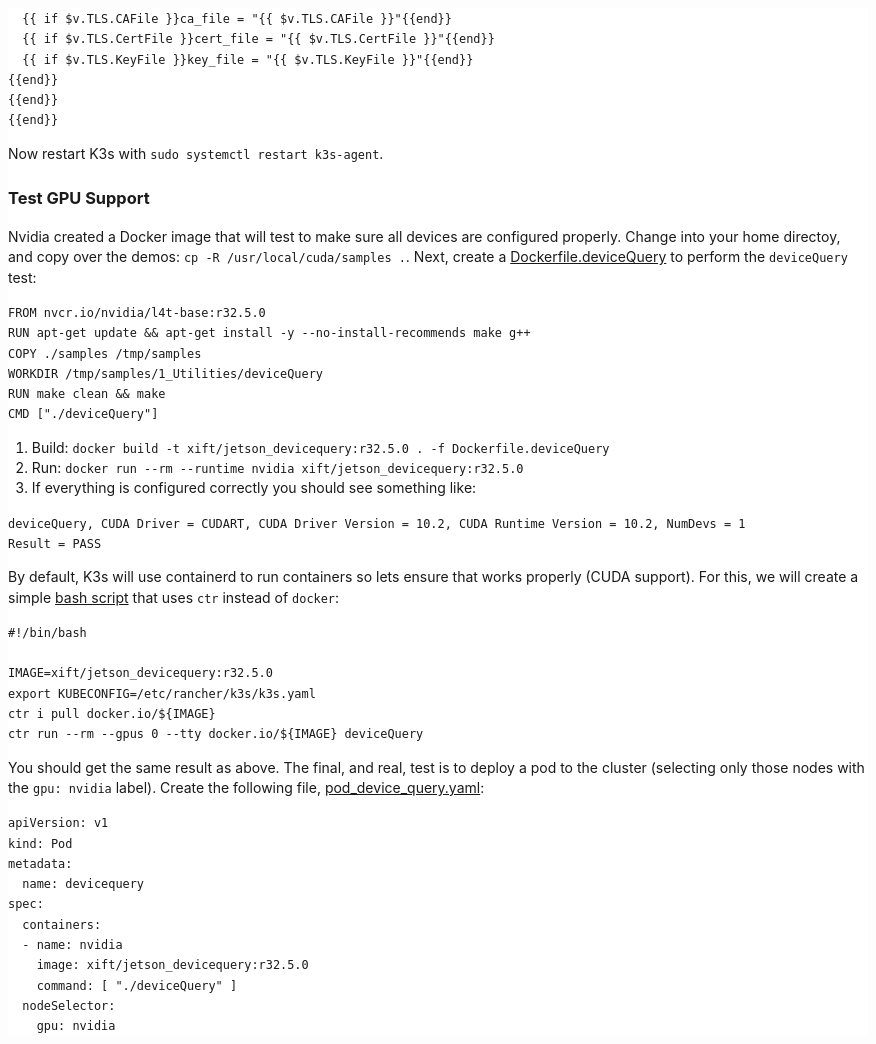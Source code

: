 ```shell
  {{ if $v.TLS.CAFile }}ca_file = "{{ $v.TLS.CAFile }}"{{end}}
  {{ if $v.TLS.CertFile }}cert_file = "{{ $v.TLS.CertFile }}"{{end}}
  {{ if $v.TLS.KeyFile }}key_file = "{{ $v.TLS.KeyFile }}"{{end}}
{{end}}
{{end}}
{{end}}
```

Now restart K3s with `sudo systemctl restart k3s-agent`.  

### Test GPU Support

Nvidia created a Docker image that will test to make sure all devices are configured properly. Change into your home directoy, and copy over the demos: `cp -R /usr/local/cuda/samples .`. Next, create a [Dockerfile.deviceQuery](tests/Dockerfile.deviceQuery) to perform the `deviceQuery` test:

```shell
FROM nvcr.io/nvidia/l4t-base:r32.5.0
RUN apt-get update && apt-get install -y --no-install-recommends make g++
COPY ./samples /tmp/samples
WORKDIR /tmp/samples/1_Utilities/deviceQuery
RUN make clean && make
CMD ["./deviceQuery"]
```

1. Build: `docker build -t xift/jetson_devicequery:r32.5.0 . -f Dockerfile.deviceQuery`  
2. Run: `docker run --rm --runtime nvidia xift/jetson_devicequery:r32.5.0`  
3. If everything is configured correctly you should see something like:  

```shell
deviceQuery, CUDA Driver = CUDART, CUDA Driver Version = 10.2, CUDA Runtime Version = 10.2, NumDevs = 1
Result = PASS
```

By default, K3s will use containerd to run containers so lets ensure that works properly (CUDA support). For this, we will create a simple [bash script](tests/containerd/test_containerd_gpu.sh) that uses `ctr` instead of `docker`:  

```shell
#!/bin/bash

IMAGE=xift/jetson_devicequery:r32.5.0
export KUBECONFIG=/etc/rancher/k3s/k3s.yaml
ctr i pull docker.io/${IMAGE}
ctr run --rm --gpus 0 --tty docker.io/${IMAGE} deviceQuery
```

You should get the same result as above. The final, and real, test is to deploy a pod to the cluster (selecting only those nodes with the `gpu: nvidia` label). Create the following file, [pod_device_query.yaml](tests/pod_device_query.yaml):

```shell
apiVersion: v1
kind: Pod
metadata:
  name: devicequery
spec:
  containers:
  - name: nvidia
    image: xift/jetson_devicequery:r32.5.0
    command: [ "./deviceQuery" ]
  nodeSelector:
    gpu: nvidia
```
